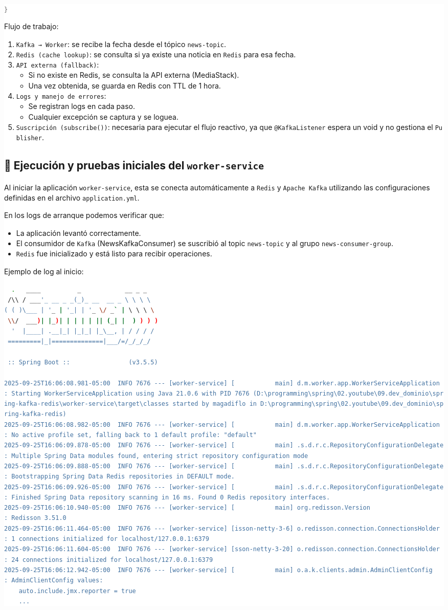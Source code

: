 ````java
}
````

Flujo de trabajo:

1. `Kafka → Worker`: se recibe la fecha desde el tópico `news-topic`.
2. `Redis (cache lookup)`: se consulta si ya existe una noticia en `Redis` para esa fecha.
3. `API externa (fallback)`:
    - Si no existe en Redis, se consulta la API externa (MediaStack).
    - Una vez obtenida, se guarda en Redis con TTL de 1 hora.
4. `Logs y manejo de errores`:
    - Se registran logs en cada paso.
    - Cualquier excepción se captura y se loguea.
5. `Suscripción (subscribe())`: necesaria para ejecutar el flujo reactivo, ya que `@KafkaListener` espera un void y no
   gestiona el `Publisher`.

## 🚀 Ejecución y pruebas iniciales del `worker-service`

Al iniciar la aplicación `worker-service`, esta se conecta automáticamente a `Redis` y `Apache Kafka` utilizando las
configuraciones definidas en el archivo `application.yml`.

En los logs de arranque podemos verificar que:

- La aplicación levantó correctamente.
- El consumidor de `Kafka` (NewsKafkaConsumer) se suscribió al topic `news-topic` y al grupo `news-consumer-group`.
- `Redis` fue inicializado y está listo para recibir operaciones.

Ejemplo de log al inicio:

````bash
  .   ____          _            __ _ _
 /\\ / ___'_ __ _ _(_)_ __  __ _ \ \ \ \
( ( )\___ | '_ | '_| | '_ \/ _` | \ \ \ \
 \\/  ___)| |_)| | | | | || (_| |  ) ) ) )
  '  |____| .__|_| |_|_| |_\__, | / / / /
 =========|_|==============|___/=/_/_/_/

 :: Spring Boot ::                (v3.5.5)

2025-09-25T16:06:08.981-05:00  INFO 7676 --- [worker-service] [           main] d.m.worker.app.WorkerServiceApplication  : Starting WorkerServiceApplication using Java 21.0.6 with PID 7676 (D:\programming\spring\02.youtube\09.dev_dominio\spring-kafka-redis\worker-service\target\classes started by magadiflo in D:\programming\spring\02.youtube\09.dev_dominio\spring-kafka-redis)
2025-09-25T16:06:08.982-05:00  INFO 7676 --- [worker-service] [           main] d.m.worker.app.WorkerServiceApplication  : No active profile set, falling back to 1 default profile: "default"
2025-09-25T16:06:09.878-05:00  INFO 7676 --- [worker-service] [           main] .s.d.r.c.RepositoryConfigurationDelegate : Multiple Spring Data modules found, entering strict repository configuration mode
2025-09-25T16:06:09.888-05:00  INFO 7676 --- [worker-service] [           main] .s.d.r.c.RepositoryConfigurationDelegate : Bootstrapping Spring Data Redis repositories in DEFAULT mode.
2025-09-25T16:06:09.926-05:00  INFO 7676 --- [worker-service] [           main] .s.d.r.c.RepositoryConfigurationDelegate : Finished Spring Data repository scanning in 16 ms. Found 0 Redis repository interfaces.
2025-09-25T16:06:10.940-05:00  INFO 7676 --- [worker-service] [           main] org.redisson.Version                     : Redisson 3.51.0
2025-09-25T16:06:11.464-05:00  INFO 7676 --- [worker-service] [isson-netty-3-6] o.redisson.connection.ConnectionsHolder  : 1 connections initialized for localhost/127.0.0.1:6379
2025-09-25T16:06:11.604-05:00  INFO 7676 --- [worker-service] [sson-netty-3-20] o.redisson.connection.ConnectionsHolder  : 24 connections initialized for localhost/127.0.0.1:6379
2025-09-25T16:06:12.942-05:00  INFO 7676 --- [worker-service] [           main] o.a.k.clients.admin.AdminClientConfig    : AdminClientConfig values: 
	auto.include.jmx.reporter = true
	...
````